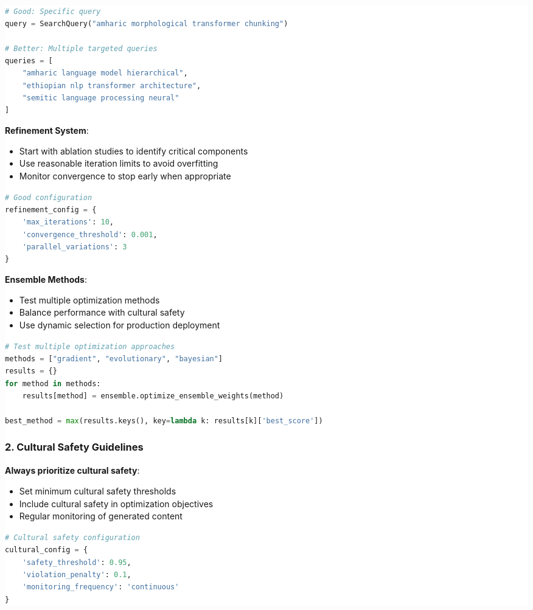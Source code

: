 ```python
# Good: Specific query
query = SearchQuery("amharic morphological transformer chunking")

# Better: Multiple targeted queries
queries = [
    "amharic language model hierarchical",
    "ethiopian nlp transformer architecture", 
    "semitic language processing neural"
]
```

**Refinement System**:
- Start with ablation studies to identify critical components
- Use reasonable iteration limits to avoid overfitting
- Monitor convergence to stop early when appropriate

```python
# Good configuration
refinement_config = {
    'max_iterations': 10,
    'convergence_threshold': 0.001,
    'parallel_variations': 3
}
```

**Ensemble Methods**:
- Test multiple optimization methods
- Balance performance with cultural safety
- Use dynamic selection for production deployment

```python
# Test multiple optimization approaches
methods = ["gradient", "evolutionary", "bayesian"]
results = {}
for method in methods:
    results[method] = ensemble.optimize_ensemble_weights(method)

best_method = max(results.keys(), key=lambda k: results[k]['best_score'])
```

### 2. Cultural Safety Guidelines

**Always prioritize cultural safety**:
- Set minimum cultural safety thresholds
- Include cultural safety in optimization objectives
- Regular monitoring of generated content

```python
# Cultural safety configuration
cultural_config = {
    'safety_threshold': 0.95,
    'violation_penalty': 0.1,
    'monitoring_frequency': 'continuous'
}
```
